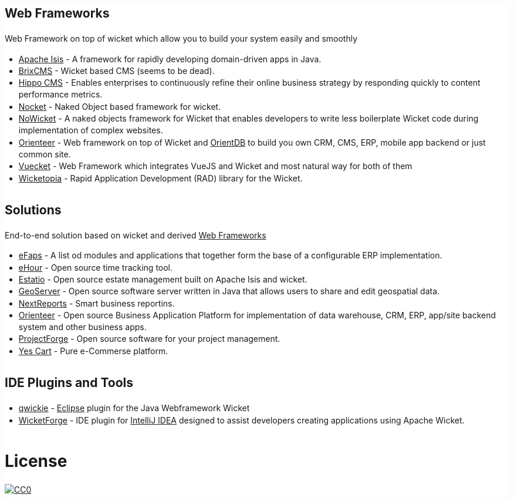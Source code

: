 ## Web Frameworks

Web Framework on top of wicket which allow you to build your system easily and smoothly

*   [Apache Isis](https://isis.apache.org/) - A framework for rapidly developing domain-driven apps in Java.
*   [BrixCMS](http://www.brixcms.org/) - Wicket based CMS (seems to be dead).
*   [Hippo CMS](http://www.onehippo.com/en) - Enables enterprises to continuously refine their online business strategy by responding quickly to content performance metrics.
*   [Nocket](https://github.com/Nocket/nocket) - Naked Object based framework for wicket.
*   [NoWicket](http://invesdwin.de/nowicket/) - A naked objects framework for Wicket that enables developers to write less boilerplate Wicket code during implementation of complex websites.
*   [Orienteer](https://github.com/OrienteerDW/Orienteer) - Web framework on top of Wicket and [OrientDB](http://orientdb.com/) to build you own CRM, CMS, ERP, mobile app backend or just common site.
*   [Vuecket](https://github.com/OrienteerBAP/vuecket) - Web Framework which integrates VueJS and Wicket and most natural way for both of them
*   [Wicketopia](https://github.com/jwcarman/Wicketopia) - Rapid Application Development (RAD) library for the Wicket.

## Solutions

End-to-end solution based on wicket and derived [Web Frameworks](#web-frameworks)

*   [eFaps](http://www.efaps.org/) - A list od modules and applications that together form the base of a configurable ERP implementation.
*   [eHour](https://ehour.nl/index.phtml) - Open source time tracking tool.
*   [Estatio](https://github.com/estatio/estatio) - Open source estate management built on Apache Isis and wicket.
*   [GeoServer](https://github.com/geoserver/geoserver) - Open source software server written in Java that allows users to share and edit geospatial data.
*   [NextReports](http://www.next-reports.com/) - Smart business reportins.
*   [Orienteer](https://github.com/OrienteerDW/Orienteer) - Open source Business Application Platform for implementation of data warehouse, CRM, ERP, app/site backend system and other business apps.
*   [ProjectForge](https://www.projectforge.org/) - Open source software for your project management.
*   [Yes Cart](https://github.com/inspire-software/yes-cart) - Pure e-Commerse platform.

## IDE Plugins and Tools

*   [qwickie](https://marketplace.eclipse.org/content/qwickie) - [Eclipse](http://www.eclipse.org/) plugin for the Java Webframework Wicket
*   [WicketForge](https://github.com/minman/wicketforge) - IDE plugin for [IntelliJ IDEA](https://www.jetbrains.com/idea/) designed to assist developers creating applications using Apache Wicket.

# License

[![CC0](http://mirrors.creativecommons.org/presskit/buttons/88x31/svg/cc-zero.svg)](https://creativecommons.org/publicdomain/zero/1.0/)

